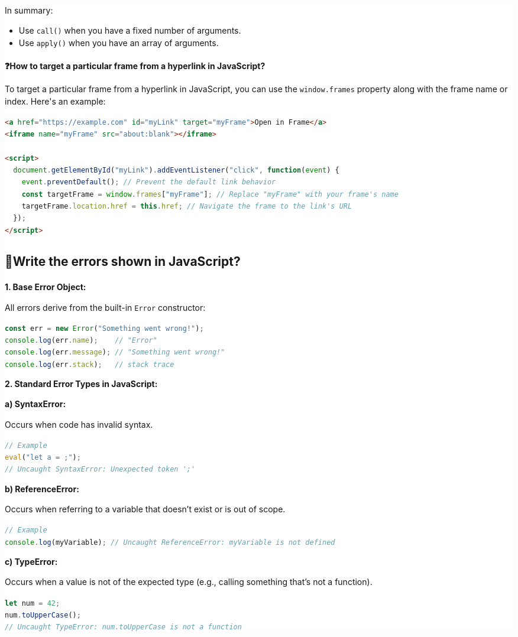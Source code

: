 In summary:
- Use `call()` when you have a fixed number of arguments.
- Use `apply()` when you have an array of arguments.


#### ❓How to target a particular frame from a hyperlink in JavaScript?
To target a particular frame from a hyperlink in JavaScript, you can use the `window.frames` property along with the frame name or index. Here's an example:
```html
<a href="https://example.com" id="myLink" target="myFrame">Open in Frame</a>
<iframe name="myFrame" src="about:blank"></iframe>

<script>
  document.getElementById("myLink").addEventListener("click", function(event) {
    event.preventDefault(); // Prevent the default link behavior
    const targetFrame = window.frames["myFrame"]; // Replace "myFrame" with your frame's name
    targetFrame.location.href = this.href; // Navigate the frame to the link's URL
  });
</script>
```

## 🔹Write the errors shown in JavaScript?

**1. Base Error Object:**

All errors derive from the built-in `Error` constructor:
```javascript
const err = new Error("Something went wrong!");
console.log(err.name);    // "Error"
console.log(err.message); // "Something went wrong!"
console.log(err.stack);   // stack trace
```

**2. Standard Error Types in JavaScript:**

**a) SyntaxError:**

Occurs when code has invalid syntax.
```javascript
// Example
eval("let a = ;"); 
// Uncaught SyntaxError: Unexpected token ';'
```

**b) ReferenceError:**

Occurs when referring to a variable that doesn’t exist or is out of scope.
```javascript
// Example
console.log(myVariable); // Uncaught ReferenceError: myVariable is not defined
```

**c) TypeError:**

Occurs when a value is not of the expected type (e.g., calling something that’s not a function).
```javascript
let num = 42;
num.toUpperCase(); 
// Uncaught TypeError: num.toUpperCase is not a function
```
